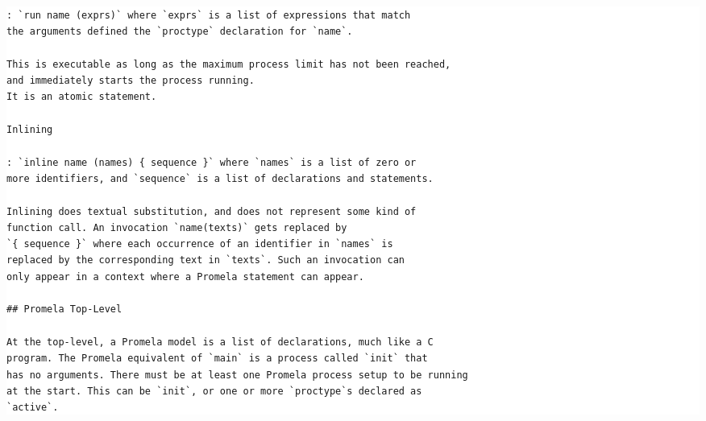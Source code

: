   ```
: `run name (exprs)` where `exprs` is a list of expressions that match
  the arguments defined the `proctype` declaration for `name`.

  This is executable as long as the maximum process limit has not been reached,
  and immediately starts the process running.
  It is an atomic statement.

Inlining

: `inline name (names) { sequence }` where `names` is a list of zero or
  more identifiers, and `sequence` is a list of declarations and statements.

  Inlining does textual substitution, and does not represent some kind of
  function call. An invocation `name(texts)` gets replaced by
  `{ sequence }` where each occurrence of an identifier in `names` is
  replaced by the corresponding text in `texts`. Such an invocation can
  only appear in a context where a Promela statement can appear.

## Promela Top-Level

At the top-level, a Promela model is a list of declarations, much like a C
program. The Promela equivalent of `main` is a process called `init` that
has no arguments. There must be at least one Promela process setup to be running
at the start. This can be `init`, or one or more `proctype`s declared as
`active`.
